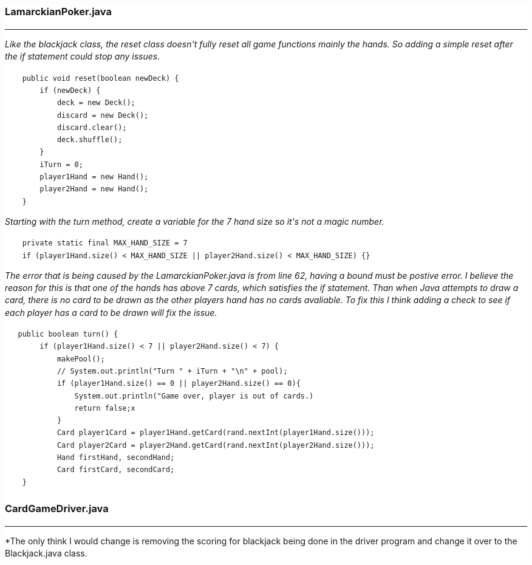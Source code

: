 ### LamarckianPoker.java
***
*Like the blackjack class, the reset class doesn't fully reset all game functions mainly the hands. So adding a simple reset after the if statement could stop any issues.*
```
    public void reset(boolean newDeck) {
        if (newDeck) {
            deck = new Deck();
            discard = new Deck();
            discard.clear();
            deck.shuffle();
        }
        iTurn = 0;
        player1Hand = new Hand();
        player2Hand = new Hand();
    }
```
*Starting with the turn method, create a variable for the 7 hand size so it's not a magic number.*
```
    private static final MAX_HAND_SIZE = 7
    if (player1Hand.size() < MAX_HAND_SIZE || player2Hand.size() < MAX_HAND_SIZE) {}
```
*The error that is being caused by the LamarckianPoker.java is from line 62, having a bound must be postive error. I believe the reason for this is that one of the hands has above 7 cards, which satisfies the if statement. Than when Java attempts to draw a card, there is no card to be drawn as the other players hand has no cards avaliable. To fix this I think adding a check to see if each player has a card to be drawn will fix the issue.*
```
   public boolean turn() {
        if (player1Hand.size() < 7 || player2Hand.size() < 7) {
            makePool();
            // System.out.println("Turn " + iTurn + "\n" + pool);
            if (player1Hand.size() == 0 || player2Hand.size() == 0){
                System.out.println("Game over, player is out of cards.)
                return false;x
            }
            Card player1Card = player1Hand.getCard(rand.nextInt(player1Hand.size()));
            Card player2Card = player2Hand.getCard(rand.nextInt(player2Hand.size()));
            Hand firstHand, secondHand;
            Card firstCard, secondCard;
    }
```
### CardGameDriver.java
***
*The only think I would change is removing the scoring for blackjack being done in the driver program and change it over to the Blackjack.java class.